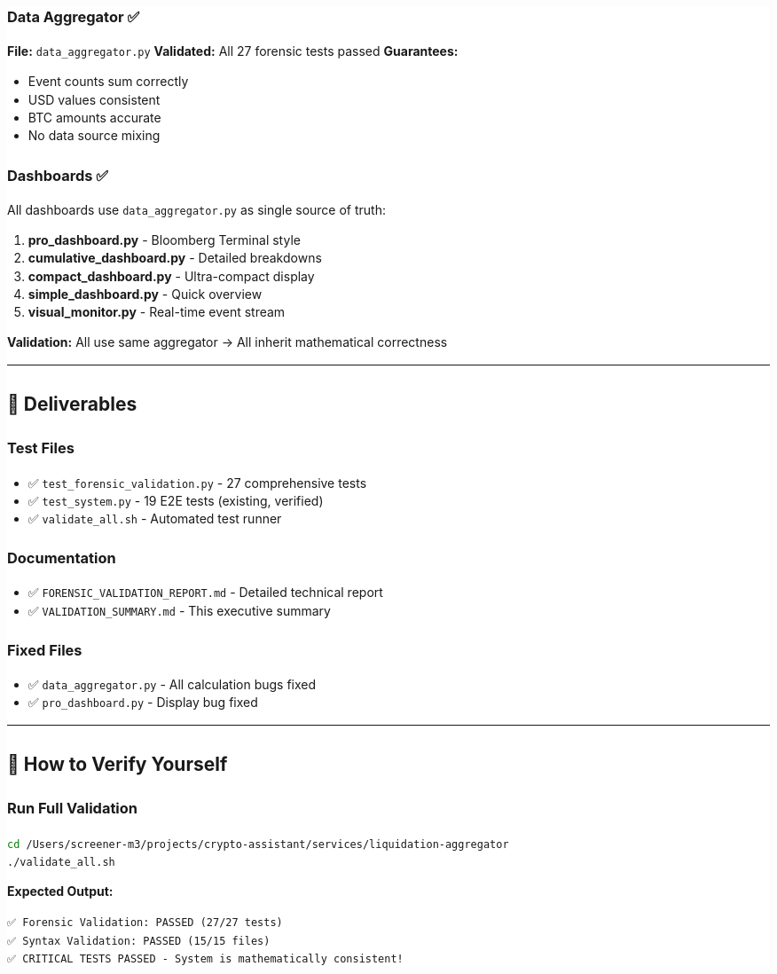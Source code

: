 ### Data Aggregator ✅
**File:** `data_aggregator.py`
**Validated:** All 27 forensic tests passed
**Guarantees:**
- Event counts sum correctly
- USD values consistent
- BTC amounts accurate
- No data source mixing

### Dashboards ✅
All dashboards use `data_aggregator.py` as single source of truth:

1. **pro_dashboard.py** - Bloomberg Terminal style
2. **cumulative_dashboard.py** - Detailed breakdowns
3. **compact_dashboard.py** - Ultra-compact display
4. **simple_dashboard.py** - Quick overview
5. **visual_monitor.py** - Real-time event stream

**Validation:** All use same aggregator → All inherit mathematical correctness

---

## 📁 Deliverables

### Test Files
- ✅ `test_forensic_validation.py` - 27 comprehensive tests
- ✅ `test_system.py` - 19 E2E tests (existing, verified)
- ✅ `validate_all.sh` - Automated test runner

### Documentation
- ✅ `FORENSIC_VALIDATION_REPORT.md` - Detailed technical report
- ✅ `VALIDATION_SUMMARY.md` - This executive summary

### Fixed Files
- ✅ `data_aggregator.py` - All calculation bugs fixed
- ✅ `pro_dashboard.py` - Display bug fixed

---

## 🚀 How to Verify Yourself

### Run Full Validation
```bash
cd /Users/screener-m3/projects/crypto-assistant/services/liquidation-aggregator
./validate_all.sh
```

**Expected Output:**
```
✅ Forensic Validation: PASSED (27/27 tests)
✅ Syntax Validation: PASSED (15/15 files)
✅ CRITICAL TESTS PASSED - System is mathematically consistent!
```

